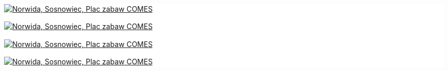 [<img loading="lazy" decoding="async" width="1536" height="1024" data-id="12263" src="/images/realizacje/plac-zabaw-w-sosnowcu-przy-ulicy-norwida/norwida-sosnowiec-plac-zabaw-comes-17-1536x1024.jpg" alt="Norwida, Sosnowiec, Plac zabaw COMES" srcset="/images/realizacje/plac-zabaw-w-sosnowcu-przy-ulicy-norwida/norwida-sosnowiec-plac-zabaw-comes-17-1536x1024.jpg 1536w, /images/realizacje/plac-zabaw-w-sosnowcu-przy-ulicy-norwida/norwida-sosnowiec-plac-zabaw-comes-17-220x147.jpg 220w, /images/realizacje/plac-zabaw-w-sosnowcu-przy-ulicy-norwida/norwida-sosnowiec-plac-zabaw-comes-17-650x433.jpg 650w, /images/realizacje/plac-zabaw-w-sosnowcu-przy-ulicy-norwida/norwida-sosnowiec-plac-zabaw-comes-17-480x320.jpg 480w, /images/realizacje/plac-zabaw-w-sosnowcu-przy-ulicy-norwida/norwida-sosnowiec-plac-zabaw-comes-17-1080x720.jpg 1080w, /images/realizacje/plac-zabaw-w-sosnowcu-przy-ulicy-norwida/norwida-sosnowiec-plac-zabaw-comes-17-768x512.jpg 768w, /images/realizacje/plac-zabaw-w-sosnowcu-przy-ulicy-norwida/norwida-sosnowiec-plac-zabaw-comes-17-230x153.jpg 230w, /images/realizacje/plac-zabaw-w-sosnowcu-przy-ulicy-norwida/norwida-sosnowiec-plac-zabaw-comes-17-240x160.jpg 240w, /images/realizacje/plac-zabaw-w-sosnowcu-przy-ulicy-norwida/norwida-sosnowiec-plac-zabaw-comes-17.jpg 1600w" sizes="(max-width: 1536px) 100vw, 1536px" />](https://comes.pl/wp-content/uploads/2021/12/norwida-sosnowiec-plac-zabaw-comes-17.jpg)

[<img loading="lazy" decoding="async" width="1536" height="1024" data-id="12241" src="/images/realizacje/plac-zabaw-w-sosnowcu-przy-ulicy-norwida/norwida-sosnowiec-plac-zabaw-comes-3-1536x1024.jpg" alt="Norwida, Sosnowiec, Plac zabaw COMES" srcset="/images/realizacje/plac-zabaw-w-sosnowcu-przy-ulicy-norwida/norwida-sosnowiec-plac-zabaw-comes-3-1536x1024.jpg 1536w, /images/realizacje/plac-zabaw-w-sosnowcu-przy-ulicy-norwida/norwida-sosnowiec-plac-zabaw-comes-3-220x147.jpg 220w, /images/realizacje/plac-zabaw-w-sosnowcu-przy-ulicy-norwida/norwida-sosnowiec-plac-zabaw-comes-3-650x433.jpg 650w, /images/realizacje/plac-zabaw-w-sosnowcu-przy-ulicy-norwida/norwida-sosnowiec-plac-zabaw-comes-3-480x320.jpg 480w, /images/realizacje/plac-zabaw-w-sosnowcu-przy-ulicy-norwida/norwida-sosnowiec-plac-zabaw-comes-3-1080x720.jpg 1080w, /images/realizacje/plac-zabaw-w-sosnowcu-przy-ulicy-norwida/norwida-sosnowiec-plac-zabaw-comes-3-768x512.jpg 768w, /images/realizacje/plac-zabaw-w-sosnowcu-przy-ulicy-norwida/norwida-sosnowiec-plac-zabaw-comes-3-230x153.jpg 230w, /images/realizacje/plac-zabaw-w-sosnowcu-przy-ulicy-norwida/norwida-sosnowiec-plac-zabaw-comes-3-240x160.jpg 240w, /images/realizacje/plac-zabaw-w-sosnowcu-przy-ulicy-norwida/norwida-sosnowiec-plac-zabaw-comes-3.jpg 1600w" sizes="(max-width: 1536px) 100vw, 1536px" />](https://comes.pl/wp-content/uploads/2021/12/norwida-sosnowiec-plac-zabaw-comes-3.jpg)

[<img loading="lazy" decoding="async" width="1536" height="1024" data-id="12257" src="/images/realizacje/plac-zabaw-w-sosnowcu-przy-ulicy-norwida/norwida-sosnowiec-plac-zabaw-comes-14-1536x1024.jpg" alt="Norwida, Sosnowiec, Plac zabaw COMES" srcset="/images/realizacje/plac-zabaw-w-sosnowcu-przy-ulicy-norwida/norwida-sosnowiec-plac-zabaw-comes-14-1536x1024.jpg 1536w, /images/realizacje/plac-zabaw-w-sosnowcu-przy-ulicy-norwida/norwida-sosnowiec-plac-zabaw-comes-14-220x147.jpg 220w, /images/realizacje/plac-zabaw-w-sosnowcu-przy-ulicy-norwida/norwida-sosnowiec-plac-zabaw-comes-14-650x433.jpg 650w, /images/realizacje/plac-zabaw-w-sosnowcu-przy-ulicy-norwida/norwida-sosnowiec-plac-zabaw-comes-14-480x320.jpg 480w, /images/realizacje/plac-zabaw-w-sosnowcu-przy-ulicy-norwida/norwida-sosnowiec-plac-zabaw-comes-14-1080x720.jpg 1080w, /images/realizacje/plac-zabaw-w-sosnowcu-przy-ulicy-norwida/norwida-sosnowiec-plac-zabaw-comes-14-768x512.jpg 768w, /images/realizacje/plac-zabaw-w-sosnowcu-przy-ulicy-norwida/norwida-sosnowiec-plac-zabaw-comes-14-230x153.jpg 230w, /images/realizacje/plac-zabaw-w-sosnowcu-przy-ulicy-norwida/norwida-sosnowiec-plac-zabaw-comes-14-240x160.jpg 240w, /images/realizacje/plac-zabaw-w-sosnowcu-przy-ulicy-norwida/norwida-sosnowiec-plac-zabaw-comes-14.jpg 1600w" sizes="(max-width: 1536px) 100vw, 1536px" />](https://comes.pl/wp-content/uploads/2021/12/norwida-sosnowiec-plac-zabaw-comes-14.jpg)

[<img loading="lazy" decoding="async" width="1536" height="1024" data-id="12259" src="/images/realizacje/plac-zabaw-w-sosnowcu-przy-ulicy-norwida/norwida-sosnowiec-plac-zabaw-comes-15-1536x1024.jpg" alt="Norwida, Sosnowiec, Plac zabaw COMES" srcset="/images/realizacje/plac-zabaw-w-sosnowcu-przy-ulicy-norwida/norwida-sosnowiec-plac-zabaw-comes-15-1536x1024.jpg 1536w, /images/realizacje/plac-zabaw-w-sosnowcu-przy-ulicy-norwida/norwida-sosnowiec-plac-zabaw-comes-15-220x147.jpg 220w, /images/realizacje/plac-zabaw-w-sosnowcu-przy-ulicy-norwida/norwida-sosnowiec-plac-zabaw-comes-15-650x433.jpg 650w, /images/realizacje/plac-zabaw-w-sosnowcu-przy-ulicy-norwida/norwida-sosnowiec-plac-zabaw-comes-15-480x320.jpg 480w, /images/realizacje/plac-zabaw-w-sosnowcu-przy-ulicy-norwida/norwida-sosnowiec-plac-zabaw-comes-15-1080x720.jpg 1080w, /images/realizacje/plac-zabaw-w-sosnowcu-przy-ulicy-norwida/norwida-sosnowiec-plac-zabaw-comes-15-768x512.jpg 768w, /images/realizacje/plac-zabaw-w-sosnowcu-przy-ulicy-norwida/norwida-sosnowiec-plac-zabaw-comes-15-230x153.jpg 230w, /images/realizacje/plac-zabaw-w-sosnowcu-przy-ulicy-norwida/norwida-sosnowiec-plac-zabaw-comes-15-240x160.jpg 240w, /images/realizacje/plac-zabaw-w-sosnowcu-przy-ulicy-norwida/norwida-sosnowiec-plac-zabaw-comes-15.jpg 1600w" sizes="(max-width: 1536px) 100vw, 1536px" />](https://comes.pl/wp-content/uploads/2021/12/norwida-sosnowiec-plac-zabaw-comes-15.jpg)
